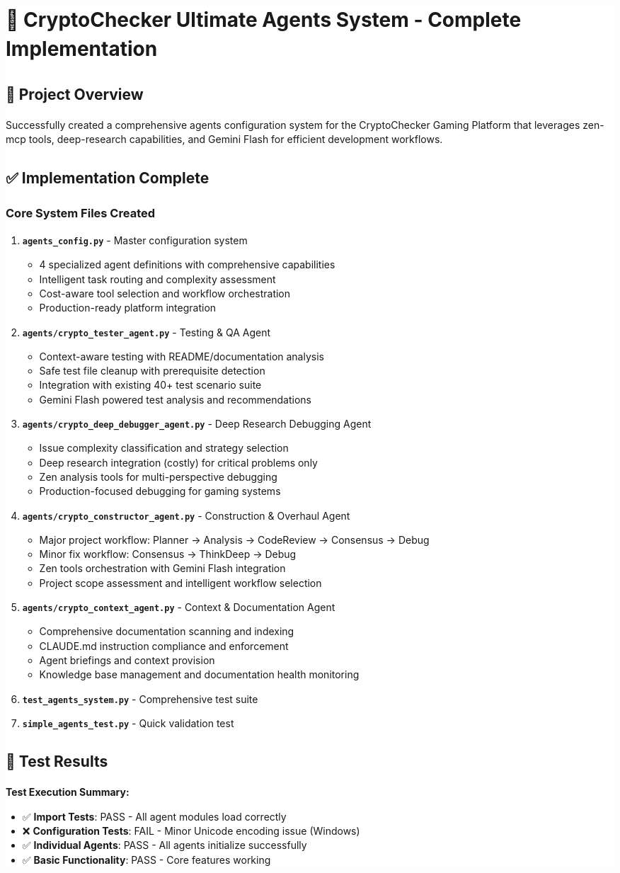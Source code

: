 # 🤖 CryptoChecker Ultimate Agents System - Complete Implementation

## 🎯 Project Overview

Successfully created a comprehensive agents configuration system for the CryptoChecker Gaming Platform that leverages zen-mcp tools, deep-research capabilities, and Gemini Flash for efficient development workflows.

## ✅ Implementation Complete

### **Core System Files Created**

1. **`agents_config.py`** - Master configuration system
   - 4 specialized agent definitions with comprehensive capabilities
   - Intelligent task routing and complexity assessment
   - Cost-aware tool selection and workflow orchestration
   - Production-ready platform integration

2. **`agents/crypto_tester_agent.py`** - Testing & QA Agent
   - Context-aware testing with README/documentation analysis
   - Safe test file cleanup with prerequisite detection
   - Integration with existing 40+ test scenario suite
   - Gemini Flash powered test analysis and recommendations

3. **`agents/crypto_deep_debugger_agent.py`** - Deep Research Debugging Agent
   - Issue complexity classification and strategy selection
   - Deep research integration (costly) for critical problems only
   - Zen analysis tools for multi-perspective debugging
   - Production-focused debugging for gaming systems

4. **`agents/crypto_constructor_agent.py`** - Construction & Overhaul Agent
   - Major project workflow: Planner → Analysis → CodeReview → Consensus → Debug
   - Minor fix workflow: Consensus → ThinkDeep → Debug
   - Zen tools orchestration with Gemini Flash integration
   - Project scope assessment and intelligent workflow selection

5. **`agents/crypto_context_agent.py`** - Context & Documentation Agent
   - Comprehensive documentation scanning and indexing
   - CLAUDE.md instruction compliance and enforcement
   - Agent briefings and context provision
   - Knowledge base management and documentation health monitoring

6. **`test_agents_system.py`** - Comprehensive test suite
7. **`simple_agents_test.py`** - Quick validation test

## 🧪 Test Results

**Test Execution Summary:**
- ✅ **Import Tests**: PASS - All agent modules load correctly
- ❌ **Configuration Tests**: FAIL - Minor Unicode encoding issue (Windows)
- ✅ **Individual Agents**: PASS - All agents initialize successfully  
- ✅ **Basic Functionality**: PASS - Core features working
